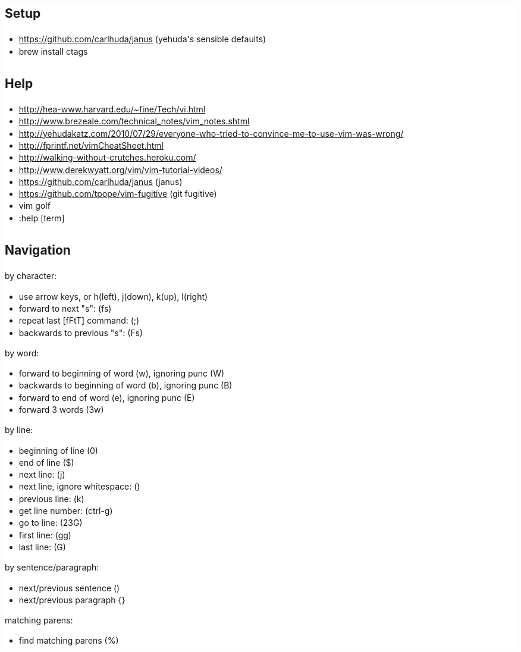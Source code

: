 ## Setup

* https://github.com/carlhuda/janus (yehuda's sensible defaults)
* brew install ctags

## Help

* http://hea-www.harvard.edu/~fine/Tech/vi.html
* http://www.brezeale.com/technical_notes/vim_notes.shtml
* http://yehudakatz.com/2010/07/29/everyone-who-tried-to-convince-me-to-use-vim-was-wrong/
* http://fprintf.net/vimCheatSheet.html
* http://walking-without-crutches.heroku.com/
* http://www.derekwyatt.org/vim/vim-tutorial-videos/
* https://github.com/carlhuda/janus (janus)
* https://github.com/tpope/vim-fugitive (git fugitive)
* vim golf
* <ESC> :help [term]

## Navigation
 
by character:

* use arrow keys, or h(left), j(down), k(up), l(right)
* forward to next "s": (fs)
* repeat last [fFtT] command: (;)
* backwards to previous "s": (Fs)

by word:

* forward to beginning of word (w), ignoring punc (W)
* backwards to beginning of word (b), ignoring punc (B)
* forward to end of word (e), ignoring punc (E)
* forward 3 words (3w)

by line:

* beginning of line (0)
* end of line ($)
* next line: (j)
* next line, ignore whitespace: ()
* previous line: (k)
* get line number: (ctrl-g)
* go to line: (23G)
* first line: (gg)
* last line: (G)

by sentence/paragraph:

* next/previous sentence ()
* next/previous paragraph {}

matching parens:

* find matching parens (%)
